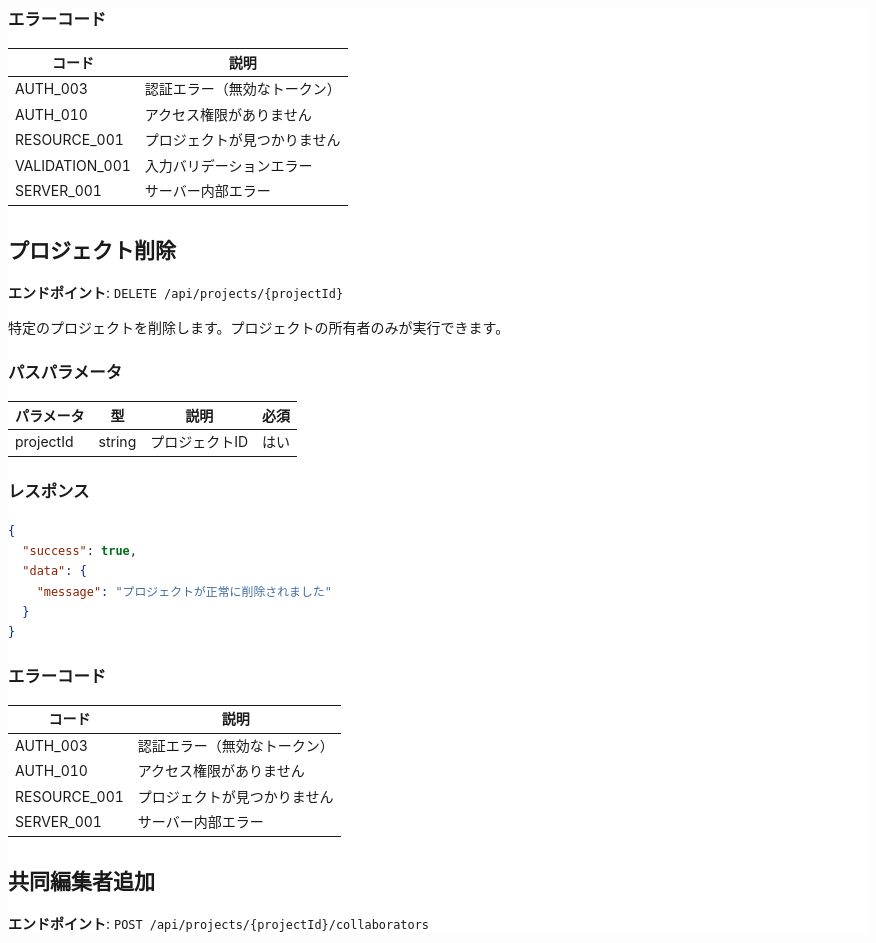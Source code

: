 ### エラーコード

| コード | 説明 |
|--------|------|
| AUTH_003 | 認証エラー（無効なトークン） |
| AUTH_010 | アクセス権限がありません |
| RESOURCE_001 | プロジェクトが見つかりません |
| VALIDATION_001 | 入力バリデーションエラー |
| SERVER_001 | サーバー内部エラー |

## プロジェクト削除

**エンドポイント**: `DELETE /api/projects/{projectId}`

特定のプロジェクトを削除します。プロジェクトの所有者のみが実行できます。

### パスパラメータ

| パラメータ | 型 | 説明 | 必須 |
|------------|------|--------------|--------|
| projectId | string | プロジェクトID | はい |

### レスポンス

```json
{
  "success": true,
  "data": {
    "message": "プロジェクトが正常に削除されました"
  }
}
```

### エラーコード

| コード | 説明 |
|--------|------|
| AUTH_003 | 認証エラー（無効なトークン） |
| AUTH_010 | アクセス権限がありません |
| RESOURCE_001 | プロジェクトが見つかりません |
| SERVER_001 | サーバー内部エラー |

## 共同編集者追加

**エンドポイント**: `POST /api/projects/{projectId}/collaborators`
